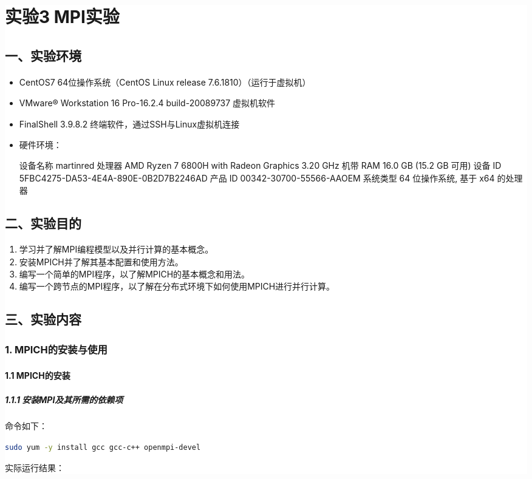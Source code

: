 # 实验3 MPI实验

## 一、实验环境

- CentOS7 64位操作系统（CentOS Linux release 7.6.1810）（运行于虚拟机）

- VMware® Workstation 16 Pro-16.2.4 build-20089737 虚拟机软件

- FinalShell 3.9.8.2 终端软件，通过SSH与Linux虚拟机连接

- 硬件环境：

  设备名称	martinred
  处理器	AMD Ryzen 7 6800H with Radeon Graphics            3.20 GHz
  机带 RAM	16.0 GB (15.2 GB 可用)
  设备 ID	5FBC4275-DA53-4E4A-890E-0B2D7B2246AD
  产品 ID	00342-30700-55566-AAOEM
  系统类型	64 位操作系统, 基于 x64 的处理器

## 二、实验目的

1. 学习并了解MPI编程模型以及并行计算的基本概念。
2. 安装MPICH并了解其基本配置和使用方法。
3. 编写一个简单的MPI程序，以了解MPICH的基本概念和用法。
4. 编写一个跨节点的MPI程序，以了解在分布式环境下如何使用MPICH进行并行计算。

## 三、实验内容

### 1. MPICH的安装与使用

#### 1.1 MPICH的安装

##### 1.1.1 安装MPI及其所需的依赖项

命令如下：

```bash
sudo yum -y install gcc gcc-c++ openmpi-devel
```

实际运行结果：
